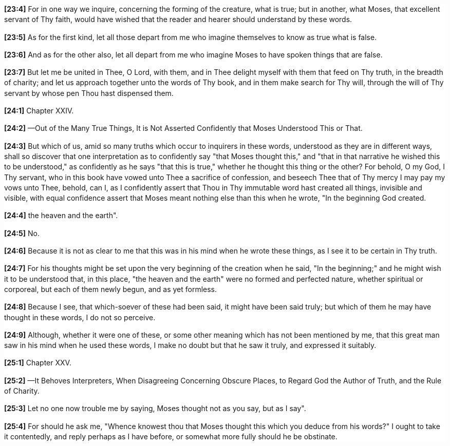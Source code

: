 **[23:4]** For in one way we inquire, concerning the forming of the creature, what is true; but in another, what Moses, that excellent servant of Thy faith, would have wished that the reader and hearer should understand by these words.

**[23:5]** As for the first kind, let all those depart from me who imagine themselves to know as true what is false.

**[23:6]** And as for the other also, let all depart from me who imagine Moses to have spoken things that are false.

**[23:7]** But let me be united in Thee, O Lord, with them, and in Thee delight myself with them that feed on Thy truth, in the breadth of charity; and let us approach together unto the words of Thy book, and in them make search for Thy will, through the will of Thy servant by whose pen Thou hast dispensed them.

**[24:1]** Chapter XXIV.

**[24:2]** —Out of the Many True Things, It is Not Asserted Confidently that Moses Understood This or That.

**[24:3]** But which of us, amid so many truths which occur to inquirers in these words, understood as they are in different ways, shall so discover that one interpretation as to confidently say "that Moses thought this," and "that in that narrative he wished this to be understood," as confidently as he says "that this is true," whether he thought this thing or the other? For behold, O my God, I Thy servant, who in this book have vowed unto Thee a sacrifice of confession, and beseech Thee that of Thy mercy I may pay my vows unto Thee, behold, can I, as I confidently assert that Thou in Thy immutable word hast created all things, invisible and visible, with equal confidence assert that Moses meant nothing else than this when he wrote, "In the beginning God created.

**[24:4]** the heaven and the earth".

**[24:5]** No.

**[24:6]** Because it is not as clear to me that this was in his mind when he wrote these things, as I see it to be certain in Thy truth.

**[24:7]** For his thoughts might be set upon the very beginning of the creation when he said, "In the beginning;" and he might wish it to be understood that, in this place, "the heaven and the earth" were no formed and perfected nature, whether spiritual or corporeal, but each of them newly begun, and as yet formless.

**[24:8]** Because I see, that which-soever of these had been said, it might have been said truly; but which of them he may have thought in these words, I do not so perceive.

**[24:9]** Although, whether it were one of these, or some other meaning which has not been mentioned by me, that this great man saw in his mind when he used these words, I make no doubt but that he saw it truly, and expressed it suitably.

**[25:1]** Chapter XXV.

**[25:2]** —It Behoves Interpreters, When Disagreeing Concerning Obscure Places, to Regard God the Author of Truth, and the Rule of Charity.

**[25:3]** Let no one now trouble me by saying, Moses thought not as you say, but as I say".

**[25:4]** For should he ask me, "Whence knowest thou that Moses thought this which you deduce from his words?" I ought to take it contentedly, and reply perhaps as I have before, or somewhat more fully should he be obstinate.
